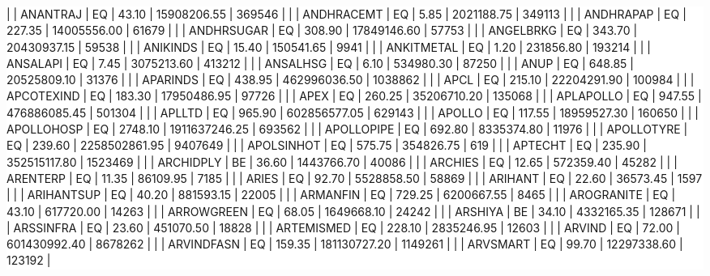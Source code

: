 |  | ANANTRAJ | EQ | 43.10 | 15908206.55 | 369546 |
|  | ANDHRACEMT | EQ | 5.85 | 2021188.75 | 349113 |
|  | ANDHRAPAP | EQ | 227.35 | 14005556.00 | 61679 |
|  | ANDHRSUGAR | EQ | 308.90 | 17849146.60 | 57753 |
|  | ANGELBRKG | EQ | 343.70 | 20430937.15 | 59538 |
|  | ANIKINDS | EQ | 15.40 | 150541.65 | 9941 |
|  | ANKITMETAL | EQ | 1.20 | 231856.80 | 193214 |
|  | ANSALAPI | EQ | 7.45 | 3075213.60 | 413212 |
|  | ANSALHSG | EQ | 6.10 | 534980.30 | 87250 |
|  | ANUP | EQ | 648.85 | 20525809.10 | 31376 |
|  | APARINDS | EQ | 438.95 | 462996036.50 | 1038862 |
|  | APCL | EQ | 215.10 | 22204291.90 | 100984 |
|  | APCOTEXIND | EQ | 183.30 | 17950486.95 | 97726 |
|  | APEX | EQ | 260.25 | 35206710.20 | 135068 |
|  | APLAPOLLO | EQ | 947.55 | 476886085.45 | 501304 |
|  | APLLTD | EQ | 965.90 | 602856577.05 | 629143 |
|  | APOLLO | EQ | 117.55 | 18959527.30 | 160650 |
|  | APOLLOHOSP | EQ | 2748.10 | 1911637246.25 | 693562 |
|  | APOLLOPIPE | EQ | 692.80 | 8335374.80 | 11976 |
|  | APOLLOTYRE | EQ | 239.60 | 2258502861.95 | 9407649 |
|  | APOLSINHOT | EQ | 575.75 | 354826.75 | 619 |
|  | APTECHT | EQ | 235.90 | 352515117.80 | 1523469 |
|  | ARCHIDPLY | BE | 36.60 | 1443766.70 | 40086 |
|  | ARCHIES | EQ | 12.65 | 572359.40 | 45282 |
|  | ARENTERP | EQ | 11.35 | 86109.95 | 7185 |
|  | ARIES | EQ | 92.70 | 5528858.50 | 58869 |
|  | ARIHANT | EQ | 22.60 | 36573.45 | 1597 |
|  | ARIHANTSUP | EQ | 40.20 | 881593.15 | 22005 |
|  | ARMANFIN | EQ | 729.25 | 6200667.55 | 8465 |
|  | AROGRANITE | EQ | 43.10 | 617720.00 | 14263 |
|  | ARROWGREEN | EQ | 68.05 | 1649668.10 | 24242 |
|  | ARSHIYA | BE | 34.10 | 4332165.35 | 128671 |
|  | ARSSINFRA | EQ | 23.60 | 451070.50 | 18828 |
|  | ARTEMISMED | EQ | 228.10 | 2835246.95 | 12603 |
|  | ARVIND | EQ | 72.00 | 601430992.40 | 8678262 |
|  | ARVINDFASN | EQ | 159.35 | 181130727.20 | 1149261 |
|  | ARVSMART | EQ | 99.70 | 12297338.60 | 123192 |